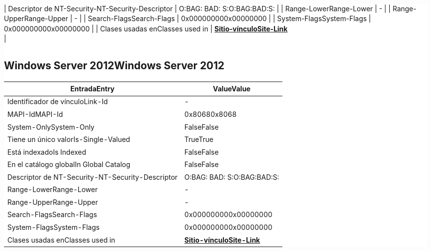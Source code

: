 | <span data-ttu-id="718c6-264">Descriptor de NT-Security-</span><span class="sxs-lookup"><span data-stu-id="718c6-264">NT-Security-Descriptor</span></span> | <span data-ttu-id="718c6-265">O:BAG: BAD: S:</span><span class="sxs-lookup"><span data-stu-id="718c6-265">O:BAG:BAD:S:</span></span>                               |
| <span data-ttu-id="718c6-266">Range-Lower</span><span class="sxs-lookup"><span data-stu-id="718c6-266">Range-Lower</span></span>            | \-                                         |
| <span data-ttu-id="718c6-267">Range-Upper</span><span class="sxs-lookup"><span data-stu-id="718c6-267">Range-Upper</span></span>            | \-                                         |
| <span data-ttu-id="718c6-268">Search-Flags</span><span class="sxs-lookup"><span data-stu-id="718c6-268">Search-Flags</span></span>           | <span data-ttu-id="718c6-269">0x00000000</span><span class="sxs-lookup"><span data-stu-id="718c6-269">0x00000000</span></span>                                 |
| <span data-ttu-id="718c6-270">System-Flags</span><span class="sxs-lookup"><span data-stu-id="718c6-270">System-Flags</span></span>           | <span data-ttu-id="718c6-271">0x00000000</span><span class="sxs-lookup"><span data-stu-id="718c6-271">0x00000000</span></span>                                 |
| <span data-ttu-id="718c6-272">Clases usadas en</span><span class="sxs-lookup"><span data-stu-id="718c6-272">Classes used in</span></span>        | [<span data-ttu-id="718c6-273">**Sitio-vínculo**</span><span class="sxs-lookup"><span data-stu-id="718c6-273">**Site-Link**</span></span>](c-sitelink.md)<br/> |



## <a name="windows-server-2012"></a><span data-ttu-id="718c6-274">Windows Server 2012</span><span class="sxs-lookup"><span data-stu-id="718c6-274">Windows Server 2012</span></span>



| <span data-ttu-id="718c6-275">Entrada</span><span class="sxs-lookup"><span data-stu-id="718c6-275">Entry</span></span> | <span data-ttu-id="718c6-276">Value</span><span class="sxs-lookup"><span data-stu-id="718c6-276">Value</span></span> |
|------------------------|--------------------------------------------|
| <span data-ttu-id="718c6-277">Identificador de vínculo</span><span class="sxs-lookup"><span data-stu-id="718c6-277">Link-Id</span></span>                | \-                                         |
| <span data-ttu-id="718c6-278">MAPI-Id</span><span class="sxs-lookup"><span data-stu-id="718c6-278">MAPI-Id</span></span>                | <span data-ttu-id="718c6-279">0x8068</span><span class="sxs-lookup"><span data-stu-id="718c6-279">0x8068</span></span>                                     |
| <span data-ttu-id="718c6-280">System-Only</span><span class="sxs-lookup"><span data-stu-id="718c6-280">System-Only</span></span>            | <span data-ttu-id="718c6-281">False</span><span class="sxs-lookup"><span data-stu-id="718c6-281">False</span></span>                                      |
| <span data-ttu-id="718c6-282">Tiene un único valor</span><span class="sxs-lookup"><span data-stu-id="718c6-282">Is-Single-Valued</span></span>       | <span data-ttu-id="718c6-283">True</span><span class="sxs-lookup"><span data-stu-id="718c6-283">True</span></span>                                       |
| <span data-ttu-id="718c6-284">Está indexado</span><span class="sxs-lookup"><span data-stu-id="718c6-284">Is Indexed</span></span>             | <span data-ttu-id="718c6-285">False</span><span class="sxs-lookup"><span data-stu-id="718c6-285">False</span></span>                                      |
| <span data-ttu-id="718c6-286">En el catálogo global</span><span class="sxs-lookup"><span data-stu-id="718c6-286">In Global Catalog</span></span>      | <span data-ttu-id="718c6-287">False</span><span class="sxs-lookup"><span data-stu-id="718c6-287">False</span></span>                                      |
| <span data-ttu-id="718c6-288">Descriptor de NT-Security-</span><span class="sxs-lookup"><span data-stu-id="718c6-288">NT-Security-Descriptor</span></span> | <span data-ttu-id="718c6-289">O:BAG: BAD: S:</span><span class="sxs-lookup"><span data-stu-id="718c6-289">O:BAG:BAD:S:</span></span>                               |
| <span data-ttu-id="718c6-290">Range-Lower</span><span class="sxs-lookup"><span data-stu-id="718c6-290">Range-Lower</span></span>            | \-                                         |
| <span data-ttu-id="718c6-291">Range-Upper</span><span class="sxs-lookup"><span data-stu-id="718c6-291">Range-Upper</span></span>            | \-                                         |
| <span data-ttu-id="718c6-292">Search-Flags</span><span class="sxs-lookup"><span data-stu-id="718c6-292">Search-Flags</span></span>           | <span data-ttu-id="718c6-293">0x00000000</span><span class="sxs-lookup"><span data-stu-id="718c6-293">0x00000000</span></span>                                 |
| <span data-ttu-id="718c6-294">System-Flags</span><span class="sxs-lookup"><span data-stu-id="718c6-294">System-Flags</span></span>           | <span data-ttu-id="718c6-295">0x00000000</span><span class="sxs-lookup"><span data-stu-id="718c6-295">0x00000000</span></span>                                 |
| <span data-ttu-id="718c6-296">Clases usadas en</span><span class="sxs-lookup"><span data-stu-id="718c6-296">Classes used in</span></span>        | [<span data-ttu-id="718c6-297">**Sitio-vínculo**</span><span class="sxs-lookup"><span data-stu-id="718c6-297">**Site-Link**</span></span>](c-sitelink.md)<br/> |



 

 





